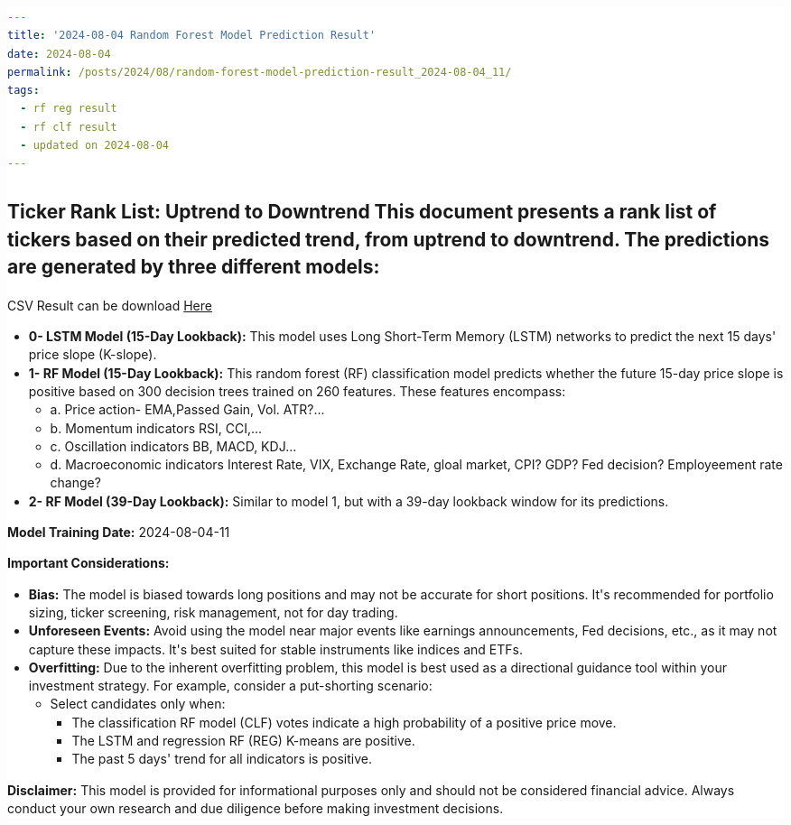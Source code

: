 ```yaml
---
title: '2024-08-04 Random Forest Model Prediction Result'
date: 2024-08-04
permalink: /posts/2024/08/random-forest-model-prediction-result_2024-08-04_11/
tags:
  - rf reg result
  - rf clf result
  - updated on 2024-08-04
---
```

## Ticker Rank List: Uptrend to Downtrend This document presents a rank list of tickers based on their predicted trend, from uptrend to downtrend. The predictions are generated by three different models:
 CSV Result can be download [ Here ](https://cliffordhu.github.io/images/2024-08-04-random-forest-model-prediction-result_2024-08-04_11.csv) 

* **0- LSTM Model (15-Day Lookback):** This model uses Long Short-Term Memory (LSTM) networks to predict the next 15 days' price slope (K-slope). 
* **1- RF Model (15-Day Lookback):** This random forest (RF) classification model predicts whether the future 15-day price slope is positive based on 300 decision trees trained on 260 features. These features encompass: 
     * a. Price action- EMA,Passed Gain, Vol. ATR?...  
     * b. Momentum indicators  RSI, CCI,...  
     * c. Oscillation indicators  BB, MACD, KDJ... 
     * d. Macroeconomic indicators Interest Rate, VIX, Exchange Rate, gloal market, CPI? GDP? Fed decision? Employeement rate change? 
 * **2- RF Model (39-Day Lookback):** Similar to model 1, but with a 39-day lookback window for its predictions. 

 **Model Training Date:** 2024-08-04-11 
 
 **Important Considerations:** 
 
 * **Bias:** The model is biased towards long positions and may not be accurate for short positions. It's recommended for portfolio sizing, ticker screening, risk management, not for day trading.
 * **Unforeseen Events:** Avoid using the model near major events like earnings announcements, Fed decisions, etc., as it may not capture these impacts. It's best suited for stable instruments like indices and ETFs.
 * **Overfitting:** Due to the inherent overfitting problem, this model is best used as a directional guidance tool within your investment strategy. For example, consider a put-shorting scenario:
     * Select candidates only when: 
         * The classification RF model (CLF) votes indicate a high probability of a positive price move.
         * The LSTM and regression RF (REG) K-means are positive. 
         * The past 5 days' trend for all indicators is positive. 
 
 **Disclaimer:** This model is provided for informational purposes only and should not be considered financial advice. Always conduct your own research and due diligence before making investment decisions.


